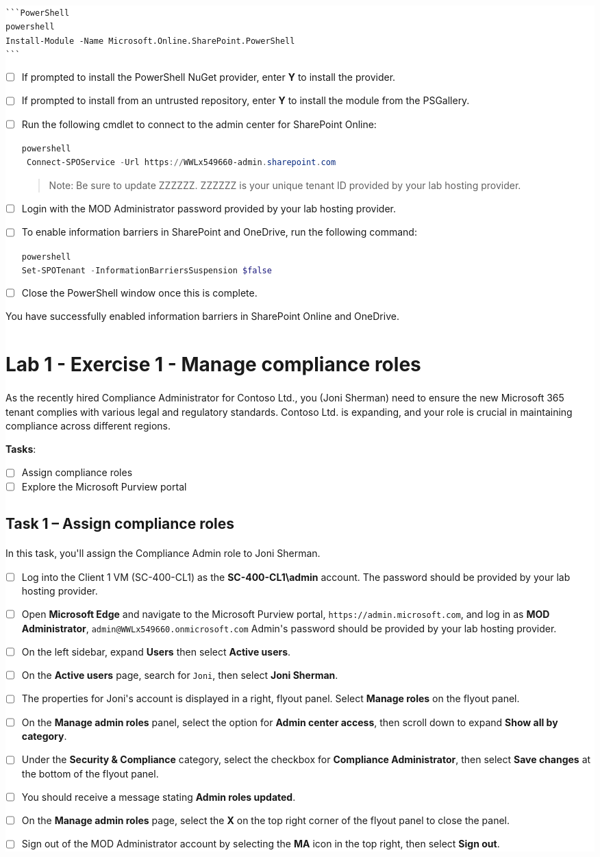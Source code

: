     ```PowerShell
    powershell
    Install-Module -Name Microsoft.Online.SharePoint.PowerShell
    ```
    
- [ ] If prompted to install the PowerShell NuGet provider, enter **Y** to install the provider.
- [ ] If prompted to install from an untrusted repository, enter **Y** to install the module from the PSGallery.
- [ ] Run the following cmdlet to connect to the admin center for SharePoint Online:
    
    ```PowerShell
    powershell
     Connect-SPOService -Url https://WWLx549660-admin.sharepoint.com
    ```
    
    > Note: Be sure to update ZZZZZZ. ZZZZZZ is your unique tenant ID provided by your lab hosting provider.
    
- [ ] Login with the MOD Administrator password provided by your lab hosting provider.
- [ ] To enable information barriers in SharePoint and OneDrive, run the following command:
    
    ```PowerShell
    powershell
    Set-SPOTenant -InformationBarriersSuspension $false
    ```
    
- [ ] Close the PowerShell window once this is complete.

You have successfully enabled information barriers in SharePoint Online and OneDrive.

# Lab 1 - Exercise 1 - Manage compliance roles

As the recently hired Compliance Administrator for Contoso Ltd., you (Joni Sherman) need to ensure the new Microsoft 365 tenant complies with various legal and regulatory standards. Contoso Ltd. is expanding, and your role is crucial in maintaining compliance across different regions.

**Tasks**:

- [ ] Assign compliance roles
- [ ] Explore the Microsoft Purview portal

## Task 1 – Assign compliance roles

In this task, you'll assign the Compliance Admin role to Joni Sherman.

- [ ] Log into the Client 1 VM (SC-400-CL1) as the **SC-400-CL1\admin** account. The password should be provided by your lab hosting provider.
- [ ] Open **Microsoft Edge** and navigate to the Microsoft Purview portal, `https://admin.microsoft.com`, and log in as **MOD Administrator**, `admin@WWLx549660.onmicrosoft.com` Admin's password should be provided by your lab hosting provider.
- [ ] On the left sidebar, expand **Users** then select **Active users**.
- [ ] On the **Active users** page, search for `Joni`, then select **Joni Sherman**.
- [ ] The properties for Joni's account is displayed in a right, flyout panel. Select **Manage roles** on the flyout panel.
- [ ] On the **Manage admin roles** panel, select the option for **Admin center access**, then scroll down to expand **Show all by category**.
- [ ] Under the **Security & Compliance** category, select the checkbox for **Compliance Administrator**, then select **Save changes** at the bottom of the flyout panel.
- [ ] You should receive a message stating **Admin roles updated**.
- [ ] On the **Manage admin roles** page, select the **X** on the top right corner of the flyout panel to close the panel.
- [ ] Sign out of the MOD Administrator account by selecting the **MA** icon in the top right, then select **Sign out**.
    